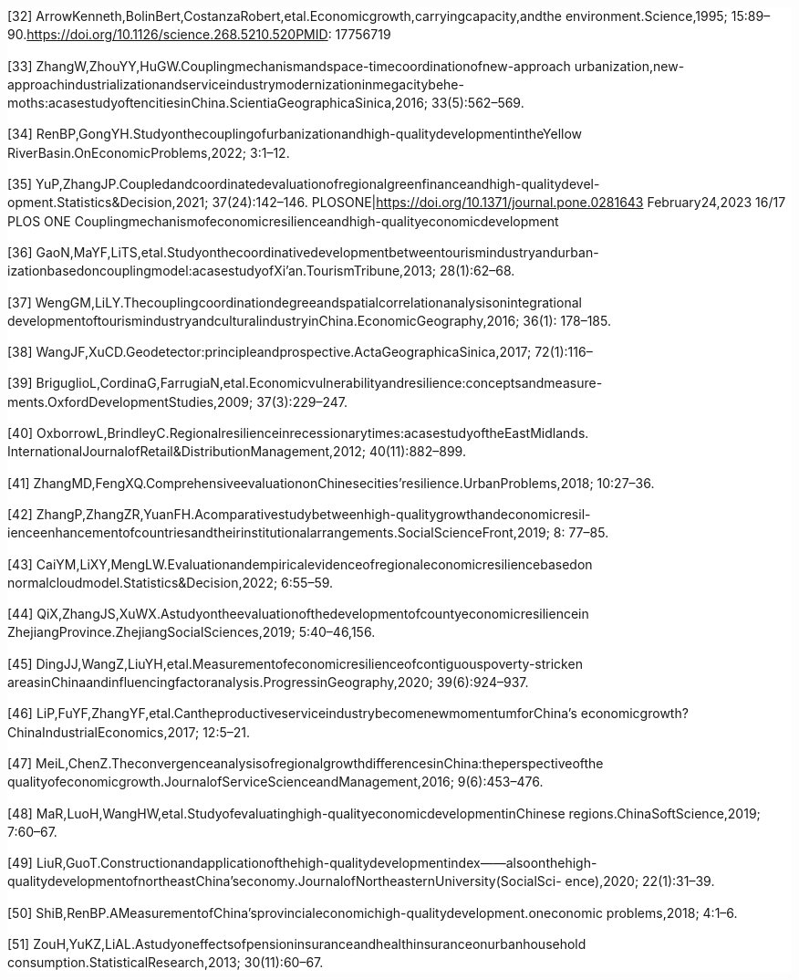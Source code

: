 [32] ArrowKenneth,BolinBert,CostanzaRobert,etal.Economicgrowth,carryingcapacity,andthe environment.Science,1995; 15:89–90.https://doi.org/10.1126/science.268.5210.520PMID: 17756719

[33] ZhangW,ZhouYY,HuGW.Couplingmechanismandspace-timecoordinationofnew-approach urbanization,new-approachindustrializationandserviceindustrymodernizationinmegacitybehe- moths:acasestudyoftencitiesinChina.ScientiaGeographicaSinica,2016; 33(5):562–569.

[34] RenBP,GongYH.Studyonthecouplingofurbanizationandhigh-qualitydevelopmentintheYellow RiverBasin.OnEconomicProblems,2022; 3:1–12.

[35] YuP,ZhangJP.Coupledandcoordinatedevaluationofregionalgreenfinanceandhigh-qualitydevel- opment.Statistics&Decision,2021; 37(24):142–146. PLOSONE|https://doi.org/10.1371/journal.pone.0281643 February24,2023 16/17 PLOS ONE Couplingmechanismofeconomicresilienceandhigh-qualityeconomicdevelopment

[36] GaoN,MaYF,LiTS,etal.Studyonthecoordinativedevelopmentbetweentourismindustryandurban- izationbasedoncouplingmodel:acasestudyofXi’an.TourismTribune,2013; 28(1):62–68.

[37] WengGM,LiLY.Thecouplingcoordinationdegreeandspatialcorrelationanalysisonintegrational developmentoftourismindustryandculturalindustryinChina.EconomicGeography,2016; 36(1): 178–185.

[38] WangJF,XuCD.Geodetector:principleandprospective.ActaGeographicaSinica,2017; 72(1):116–

[39] BriguglioL,CordinaG,FarrugiaN,etal.Economicvulnerabilityandresilience:conceptsandmeasure- ments.OxfordDevelopmentStudies,2009; 37(3):229–247.

[40] OxborrowL,BrindleyC.Regionalresilienceinrecessionarytimes:acasestudyoftheEastMidlands. InternationalJournalofRetail&DistributionManagement,2012; 40(11):882–899.

[41] ZhangMD,FengXQ.ComprehensiveevaluationonChinesecities’resilience.UrbanProblems,2018; 10:27–36.

[42] ZhangP,ZhangZR,YuanFH.Acomparativestudybetweenhigh-qualitygrowthandeconomicresil- ienceenhancementofcountriesandtheirinstitutionalarrangements.SocialScienceFront,2019; 8: 77–85.

[43] CaiYM,LiXY,MengLW.Evaluationandempiricalevidenceofregionaleconomicresiliencebasedon normalcloudmodel.Statistics&Decision,2022; 6:55–59.

[44] QiX,ZhangJS,XuWX.Astudyontheevaluationofthedevelopmentofcountyeconomicresiliencein ZhejiangProvince.ZhejiangSocialSciences,2019; 5:40–46,156.

[45] DingJJ,WangZ,LiuYH,etal.Measurementofeconomicresilienceofcontiguouspoverty-stricken areasinChinaandinfluencingfactoranalysis.ProgressinGeography,2020; 39(6):924–937.

[46] LiP,FuYF,ZhangYF,etal.CantheproductiveserviceindustrybecomenewmomentumforChina’s economicgrowth?ChinaIndustrialEconomics,2017; 12:5–21.

[47] MeiL,ChenZ.TheconvergenceanalysisofregionalgrowthdifferencesinChina:theperspectiveofthe qualityofeconomicgrowth.JournalofServiceScienceandManagement,2016; 9(6):453–476.

[48] MaR,LuoH,WangHW,etal.Studyofevaluatinghigh-qualityeconomicdevelopmentinChinese regions.ChinaSoftScience,2019; 7:60–67.

[49] LiuR,GuoT.Constructionandapplicationofthehigh-qualitydevelopmentindex——alsoonthehigh- qualitydevelopmentofnortheastChina’seconomy.JournalofNortheasternUniversity(SocialSci- ence),2020; 22(1):31–39.

[50] ShiB,RenBP.AMeasurementofChina’sprovincialeconomichigh-qualitydevelopment.oneconomic problems,2018; 4:1–6.

[51] ZouH,YuKZ,LiAL.Astudyoneffectsofpensioninsuranceandhealthinsuranceonurbanhousehold consumption.StatisticalResearch,2013; 30(11):60–67.

